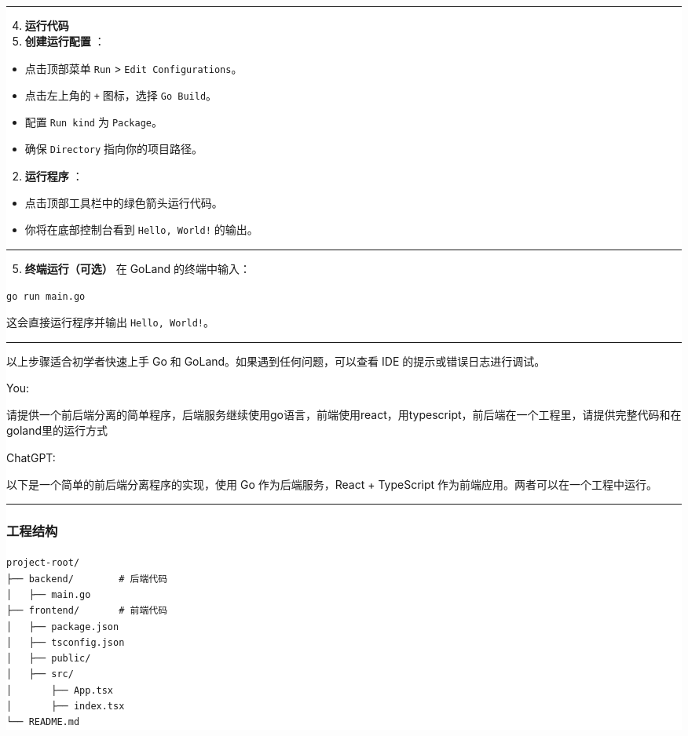 
---

4. **运行代码**  
1. **创建运行配置** ： 
  - 点击顶部菜单 `Run` > `Edit Configurations`。
 
  - 点击左上角的 `+` 图标，选择 `Go Build`。
 
  - 配置 `Run kind` 为 `Package`。
 
  - 确保 `Directory` 指向你的项目路径。
 
2. **运行程序** ：
  - 点击顶部工具栏中的绿色箭头运行代码。
 
  - 你将在底部控制台看到 `Hello, World!` 的输出。


---

5. **终端运行（可选）** 
在 GoLand 的终端中输入：


```bash
go run main.go
```
这会直接运行程序并输出 `Hello, World!`。

---


以上步骤适合初学者快速上手 Go 和 GoLand。如果遇到任何问题，可以查看 IDE 的提示或错误日志进行调试。

You: 

请提供一个前后端分离的简单程序，后端服务继续使用go语言，前端使用react，用typescript，前后端在一个工程里，请提供完整代码和在goland里的运行方式

ChatGPT: 

以下是一个简单的前后端分离程序的实现，使用 Go 作为后端服务，React + TypeScript 作为前端应用。两者可以在一个工程中运行。


---


### 工程结构 


```plaintext
project-root/
├── backend/        # 后端代码
│   ├── main.go
├── frontend/       # 前端代码
│   ├── package.json
│   ├── tsconfig.json
│   ├── public/
│   ├── src/
│       ├── App.tsx
│       ├── index.tsx
└── README.md
```
